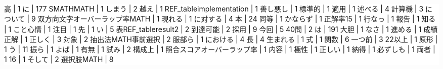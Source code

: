 高 | 1
に | 177
SMATHMATH | 1
しまう | 2
越え | 1
REF_tableimplementation | 1
善し悪し | 1
標準的 | 1
適用 | 1
述べる | 4
計算機 | 3
について | 9
双方向文字オーバーラップ率MATH | 1
現れる | 1
に対する | 4
本 | 24
同等 | 1
かならず | 1
正解率15 | 1
行なっ | 1
報告 | 1
知る | 1
こと心情 | 1
注目 | 1
先 | 1
い | 5
表REF_tableresult2 | 2
到達可能 | 2
採用 | 9
今回 | 5
40問 | 2
は | 191
大胆 | 1
なさ | 1
進める | 1
成績正解 | 1
正しく | 3
対象 | 2
抽出法MATH事前選択 | 2
服部ら | 1
における | 4
長 | 4
生まれる | 1
式 | 1
関数 | 6
一つ前 | 3
22以上 | 1
原形 | 1
う | 11
振ら | 1
よば | 1
有無 | 1
試み | 2
構成上 | 1
照合スコアオーバーラップ率 | 1
内容 | 1
極性 | 1
正しい | 1
納得 | 1
必ずしも | 1
両者 | 1
16 | 1
そして | 2
選択肢MATH | 8